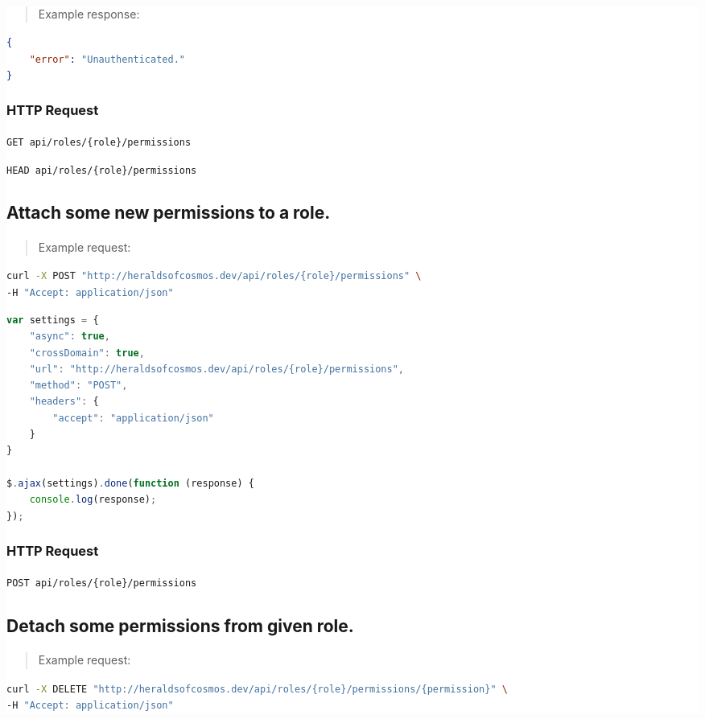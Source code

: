 > Example response:

```json
{
    "error": "Unauthenticated."
}
```

### HTTP Request
`GET api/roles/{role}/permissions`

`HEAD api/roles/{role}/permissions`





## Attach some new permissions to a role.

> Example request:

```bash
curl -X POST "http://heraldsofcosmos.dev/api/roles/{role}/permissions" \
-H "Accept: application/json"
```

```javascript
var settings = {
    "async": true,
    "crossDomain": true,
    "url": "http://heraldsofcosmos.dev/api/roles/{role}/permissions",
    "method": "POST",
    "headers": {
        "accept": "application/json"
    }
}

$.ajax(settings).done(function (response) {
    console.log(response);
});
```


### HTTP Request
`POST api/roles/{role}/permissions`





## Detach some permissions from given role.

> Example request:

```bash
curl -X DELETE "http://heraldsofcosmos.dev/api/roles/{role}/permissions/{permission}" \
-H "Accept: application/json"
```
